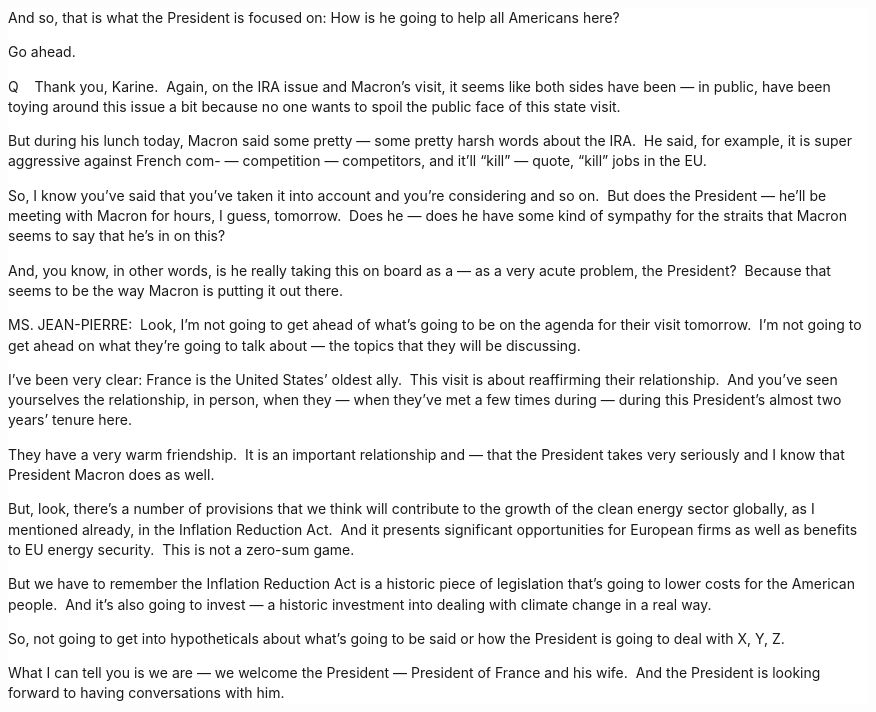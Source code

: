 And so, that is what the President is focused on: How is he going to
help all Americans here?

Go ahead.

Q    Thank you, Karine.  Again, on the IRA issue and Macron’s visit, it
seems like both sides have been — in public, have been toying around
this issue a bit because no one wants to spoil the public face of this
state visit. 

But during his lunch today, Macron said some pretty — some pretty harsh
words about the IRA.  He said, for example, it is super aggressive
against French com- — competition — competitors, and it’ll “kill” —
quote, “kill” jobs in the EU. 

So, I know you’ve said that you’ve taken it into account and you’re
considering and so on.  But does the President — he’ll be meeting with
Macron for hours, I guess, tomorrow.  Does he — does he have some kind
of sympathy for the straits that Macron seems to say that he’s in on
this? 

And, you know, in other words, is he really taking this on board as a —
as a very acute problem, the President?  Because that seems to be the
way Macron is putting it out there.

MS. JEAN-PIERRE:  Look, I’m not going to get ahead of what’s going to be
on the agenda for their visit tomorrow.  I’m not going to get ahead on
what they’re going to talk about — the topics that they will be
discussing. 

I’ve been very clear: France is the United States’ oldest ally.  This
visit is about reaffirming their relationship.  And you’ve seen
yourselves the relationship, in person, when they — when they’ve met a
few times during — during this President’s almost two years’ tenure
here.

They have a very warm friendship.  It is an important relationship and —
that the President takes very seriously and I know that President Macron
does as well.

But, look, there’s a number of provisions that we think will contribute
to the growth of the clean energy sector globally, as I mentioned
already, in the Inflation Reduction Act.  And it presents significant
opportunities for European firms as well as benefits to EU energy
security.  This is not a zero-sum game. 

But we have to remember the Inflation Reduction Act is a historic piece
of legislation that’s going to lower costs for the American people.  And
it’s also going to invest — a historic investment into dealing with
climate change in a real way.

So, not going to get into hypotheticals about what’s going to be said or
how the President is going to deal with X, Y, Z.

What I can tell you is we are — we welcome the President — President of
France and his wife.  And the President is looking forward to having
conversations with him.
